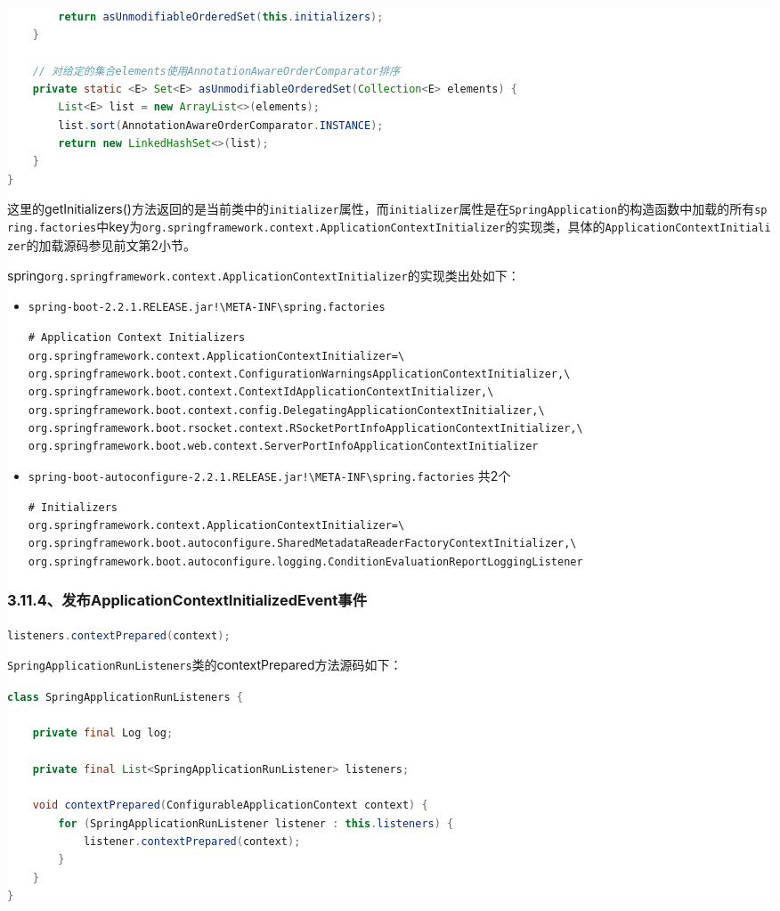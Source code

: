 ```java
        return asUnmodifiableOrderedSet(this.initializers);
    }

    // 对给定的集合elements使用AnnotationAwareOrderComparator排序
    private static <E> Set<E> asUnmodifiableOrderedSet(Collection<E> elements) {
        List<E> list = new ArrayList<>(elements);
        list.sort(AnnotationAwareOrderComparator.INSTANCE);
        return new LinkedHashSet<>(list);
    }
}
```

这里的getInitializers()方法返回的是当前类中的```initializer```属性，而```initializer```属性是在```SpringApplication```的构造函数中加载的所有```spring.factories```中key为```org.springframework.context.ApplicationContextInitializer```的实现类，具体的```ApplicationContextInitializer```的加载源码参见前文第2小节。

spring```org.springframework.context.ApplicationContextInitializer```的实现类出处如下：

- ```spring-boot-2.2.1.RELEASE.jar!\META-INF\spring.factories```

  ```properties
  # Application Context Initializers
  org.springframework.context.ApplicationContextInitializer=\
  org.springframework.boot.context.ConfigurationWarningsApplicationContextInitializer,\
  org.springframework.boot.context.ContextIdApplicationContextInitializer,\
  org.springframework.boot.context.config.DelegatingApplicationContextInitializer,\
  org.springframework.boot.rsocket.context.RSocketPortInfoApplicationContextInitializer,\
  org.springframework.boot.web.context.ServerPortInfoApplicationContextInitializer
  ```

- ```spring-boot-autoconfigure-2.2.1.RELEASE.jar!\META-INF\spring.factories``` 共2个

  ```properties
  # Initializers
  org.springframework.context.ApplicationContextInitializer=\
  org.springframework.boot.autoconfigure.SharedMetadataReaderFactoryContextInitializer,\
  org.springframework.boot.autoconfigure.logging.ConditionEvaluationReportLoggingListener
  ```



### 3.11.4、发布ApplicationContextInitializedEvent事件

```java
listeners.contextPrepared(context);
```

`SpringApplicationRunListeners`类的contextPrepared方法源码如下：


```java
class SpringApplicationRunListeners {

    private final Log log;

    private final List<SpringApplicationRunListener> listeners;

    void contextPrepared(ConfigurableApplicationContext context) {
        for (SpringApplicationRunListener listener : this.listeners) {
            listener.contextPrepared(context);
        }
    }   
}
```
